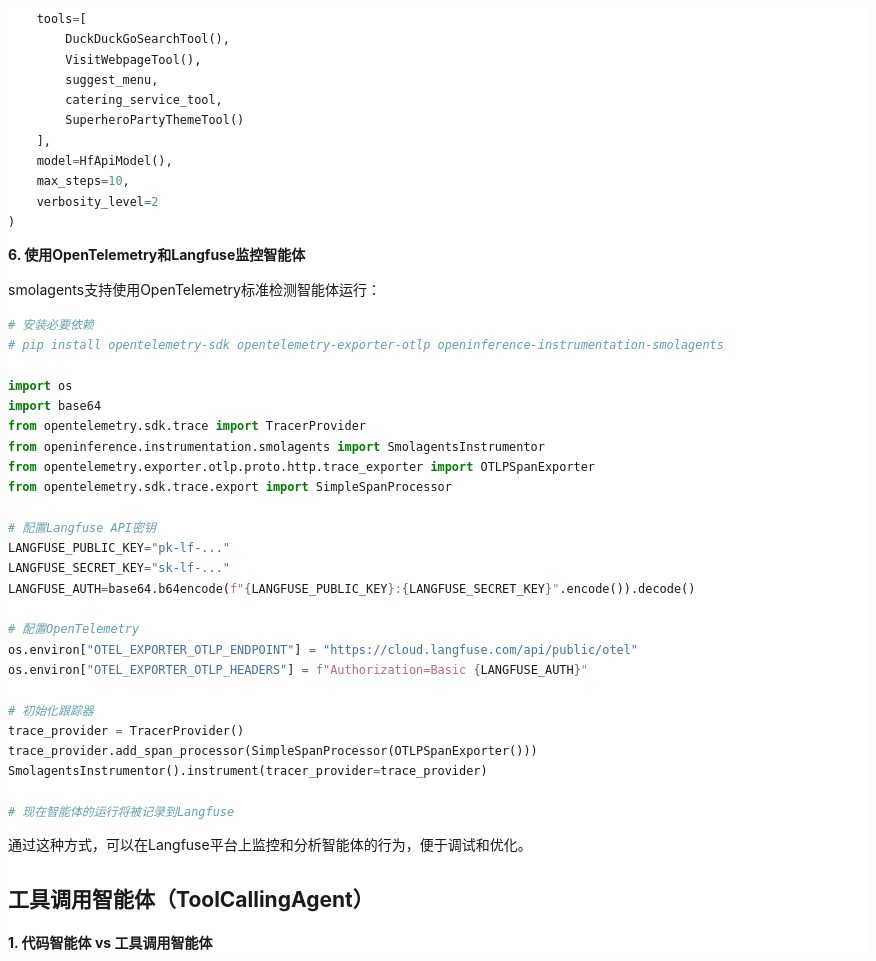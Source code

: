 ```python
    tools=[
        DuckDuckGoSearchTool(),
        VisitWebpageTool(),
        suggest_menu,
        catering_service_tool,
        SuperheroPartyThemeTool()
    ],
    model=HfApiModel(),
    max_steps=10,
    verbosity_level=2
)
```

**6. 使用OpenTelemetry和Langfuse监控智能体**

smolagents支持使用OpenTelemetry标准检测智能体运行：

```python
# 安装必要依赖
# pip install opentelemetry-sdk opentelemetry-exporter-otlp openinference-instrumentation-smolagents

import os
import base64
from opentelemetry.sdk.trace import TracerProvider
from openinference.instrumentation.smolagents import SmolagentsInstrumentor
from opentelemetry.exporter.otlp.proto.http.trace_exporter import OTLPSpanExporter
from opentelemetry.sdk.trace.export import SimpleSpanProcessor

# 配置Langfuse API密钥
LANGFUSE_PUBLIC_KEY="pk-lf-..."
LANGFUSE_SECRET_KEY="sk-lf-..."
LANGFUSE_AUTH=base64.b64encode(f"{LANGFUSE_PUBLIC_KEY}:{LANGFUSE_SECRET_KEY}".encode()).decode()

# 配置OpenTelemetry
os.environ["OTEL_EXPORTER_OTLP_ENDPOINT"] = "https://cloud.langfuse.com/api/public/otel"
os.environ["OTEL_EXPORTER_OTLP_HEADERS"] = f"Authorization=Basic {LANGFUSE_AUTH}"

# 初始化跟踪器
trace_provider = TracerProvider()
trace_provider.add_span_processor(SimpleSpanProcessor(OTLPSpanExporter()))
SmolagentsInstrumentor().instrument(tracer_provider=trace_provider)

# 现在智能体的运行将被记录到Langfuse
```

通过这种方式，可以在Langfuse平台上监控和分析智能体的行为，便于调试和优化。

## 工具调用智能体（ToolCallingAgent）


**1. 代码智能体 vs 工具调用智能体**
